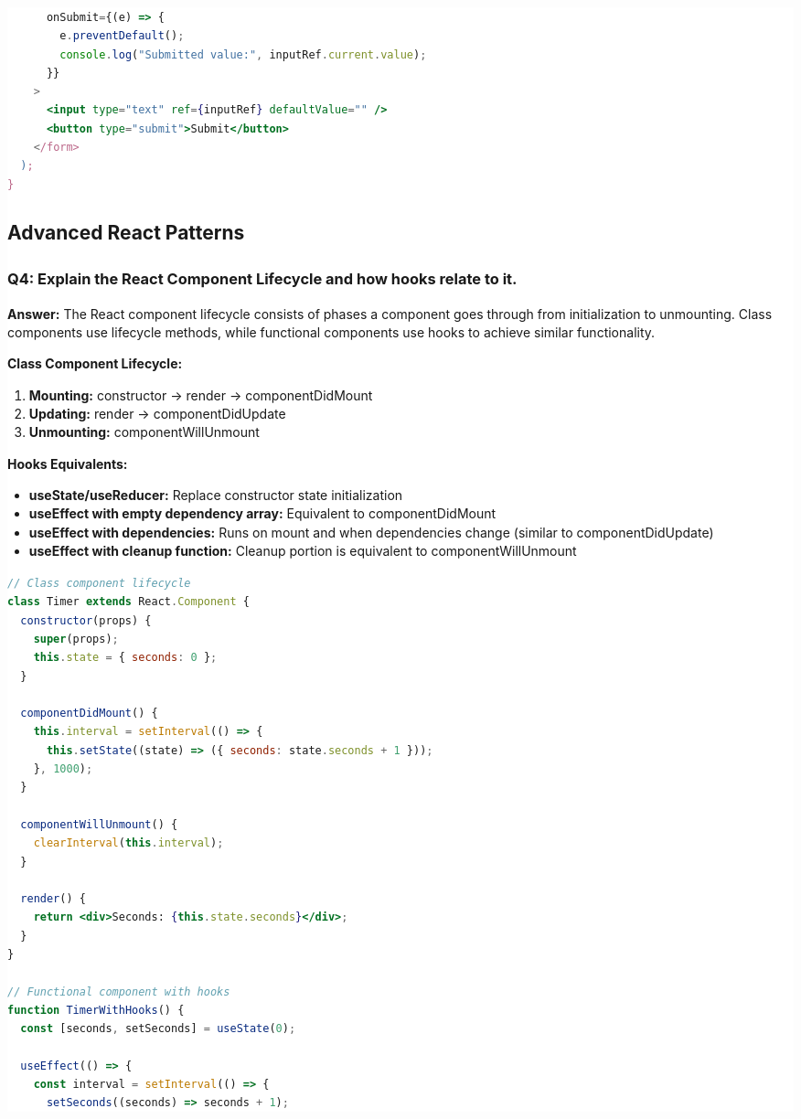 ```jsx
      onSubmit={(e) => {
        e.preventDefault();
        console.log("Submitted value:", inputRef.current.value);
      }}
    >
      <input type="text" ref={inputRef} defaultValue="" />
      <button type="submit">Submit</button>
    </form>
  );
}
```

## Advanced React Patterns

### Q4: Explain the React Component Lifecycle and how hooks relate to it.

**Answer:** The React component lifecycle consists of phases a component goes through from initialization to unmounting. Class components use lifecycle methods, while functional components use hooks to achieve similar functionality.

**Class Component Lifecycle:**

1. **Mounting:** constructor → render → componentDidMount
2. **Updating:** render → componentDidUpdate
3. **Unmounting:** componentWillUnmount

**Hooks Equivalents:**

- **useState/useReducer:** Replace constructor state initialization
- **useEffect with empty dependency array:** Equivalent to componentDidMount
- **useEffect with dependencies:** Runs on mount and when dependencies change (similar to componentDidUpdate)
- **useEffect with cleanup function:** Cleanup portion is equivalent to componentWillUnmount

```jsx
// Class component lifecycle
class Timer extends React.Component {
  constructor(props) {
    super(props);
    this.state = { seconds: 0 };
  }

  componentDidMount() {
    this.interval = setInterval(() => {
      this.setState((state) => ({ seconds: state.seconds + 1 }));
    }, 1000);
  }

  componentWillUnmount() {
    clearInterval(this.interval);
  }

  render() {
    return <div>Seconds: {this.state.seconds}</div>;
  }
}

// Functional component with hooks
function TimerWithHooks() {
  const [seconds, setSeconds] = useState(0);

  useEffect(() => {
    const interval = setInterval(() => {
      setSeconds((seconds) => seconds + 1);
```